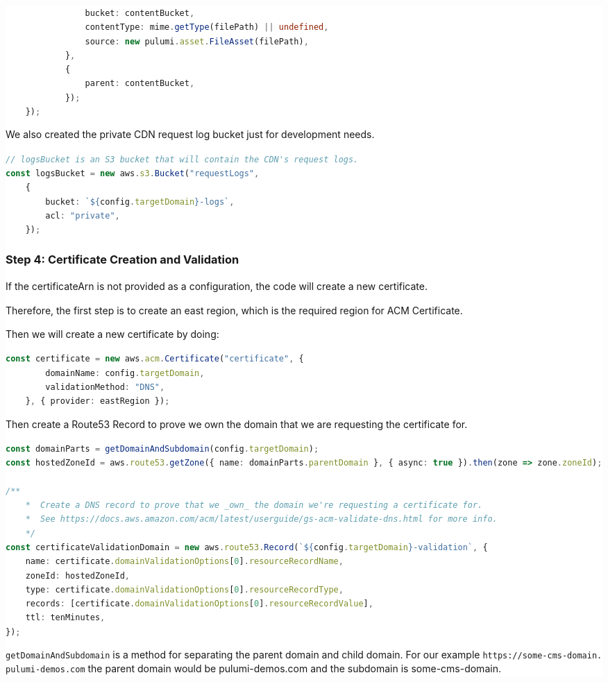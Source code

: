 ```typescript
                bucket: contentBucket,
                contentType: mime.getType(filePath) || undefined,
                source: new pulumi.asset.FileAsset(filePath),
            },
            {
                parent: contentBucket,
            });
    });
```
We also created the private CDN request log bucket just for development needs.

```typescript
// logsBucket is an S3 bucket that will contain the CDN's request logs.
const logsBucket = new aws.s3.Bucket("requestLogs",
    {
        bucket: `${config.targetDomain}-logs`,
        acl: "private",
    });
```

###  Step 4: Certificate Creation and Validation

If the certificateArn is not provided as a configuration, the code will create a new certificate.

Therefore, the first step is to create an east region, which is the required region for ACM Certificate.

Then we will create a new certificate by doing:

```typescript
const certificate = new aws.acm.Certificate("certificate", {
        domainName: config.targetDomain,
        validationMethod: "DNS",
    }, { provider: eastRegion });
```

Then create a Route53 Record to prove we own the domain that we are requesting the certificate for.

```typescript
const domainParts = getDomainAndSubdomain(config.targetDomain);
const hostedZoneId = aws.route53.getZone({ name: domainParts.parentDomain }, { async: true }).then(zone => zone.zoneId);

/**
    *  Create a DNS record to prove that we _own_ the domain we're requesting a certificate for.
    *  See https://docs.aws.amazon.com/acm/latest/userguide/gs-acm-validate-dns.html for more info.
    */
const certificateValidationDomain = new aws.route53.Record(`${config.targetDomain}-validation`, {
    name: certificate.domainValidationOptions[0].resourceRecordName,
    zoneId: hostedZoneId,
    type: certificate.domainValidationOptions[0].resourceRecordType,
    records: [certificate.domainValidationOptions[0].resourceRecordValue],
    ttl: tenMinutes,
});
```
`getDomainAndSubdomain` is a method for separating the parent domain and child domain. For our example  `https://some-cms-domain.pulumi-demos.com` the parent domain would be pulumi-demos.com and the subdomain is some-cms-domain. 
